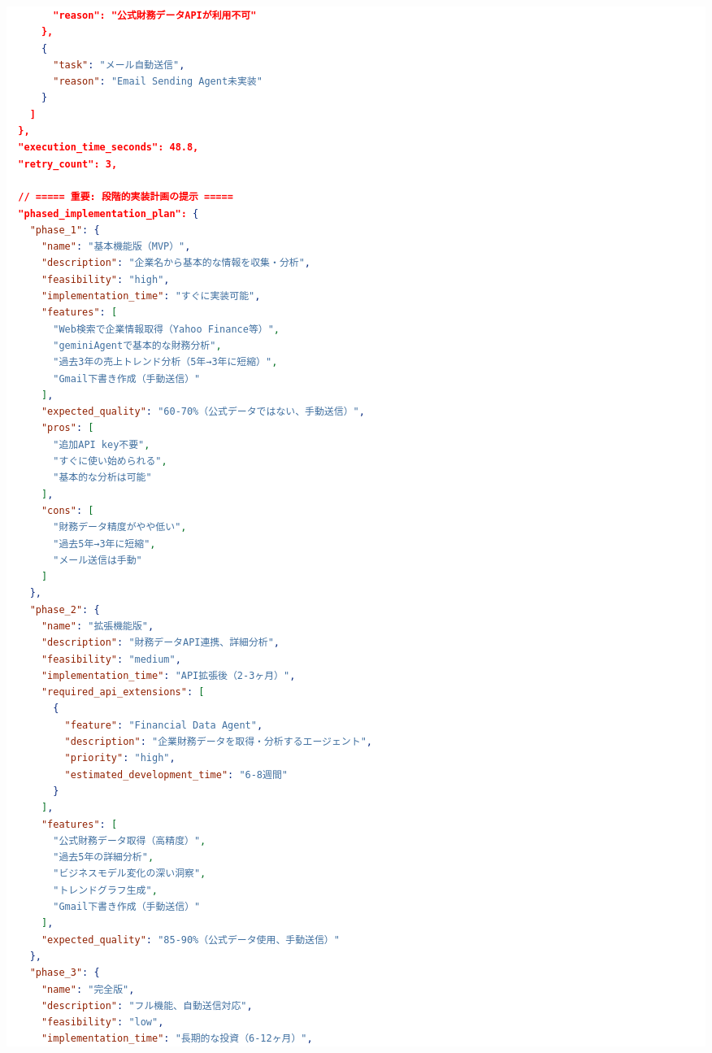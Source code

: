 ```json
        "reason": "公式財務データAPIが利用不可"
      },
      {
        "task": "メール自動送信",
        "reason": "Email Sending Agent未実装"
      }
    ]
  },
  "execution_time_seconds": 48.8,
  "retry_count": 3,

  // ===== 重要: 段階的実装計画の提示 =====
  "phased_implementation_plan": {
    "phase_1": {
      "name": "基本機能版（MVP）",
      "description": "企業名から基本的な情報を収集・分析",
      "feasibility": "high",
      "implementation_time": "すぐに実装可能",
      "features": [
        "Web検索で企業情報取得（Yahoo Finance等）",
        "geminiAgentで基本的な財務分析",
        "過去3年の売上トレンド分析（5年→3年に短縮）",
        "Gmail下書き作成（手動送信）"
      ],
      "expected_quality": "60-70%（公式データではない、手動送信）",
      "pros": [
        "追加API key不要",
        "すぐに使い始められる",
        "基本的な分析は可能"
      ],
      "cons": [
        "財務データ精度がやや低い",
        "過去5年→3年に短縮",
        "メール送信は手動"
      ]
    },
    "phase_2": {
      "name": "拡張機能版",
      "description": "財務データAPI連携、詳細分析",
      "feasibility": "medium",
      "implementation_time": "API拡張後（2-3ヶ月）",
      "required_api_extensions": [
        {
          "feature": "Financial Data Agent",
          "description": "企業財務データを取得・分析するエージェント",
          "priority": "high",
          "estimated_development_time": "6-8週間"
        }
      ],
      "features": [
        "公式財務データ取得（高精度）",
        "過去5年の詳細分析",
        "ビジネスモデル変化の深い洞察",
        "トレンドグラフ生成",
        "Gmail下書き作成（手動送信）"
      ],
      "expected_quality": "85-90%（公式データ使用、手動送信）"
    },
    "phase_3": {
      "name": "完全版",
      "description": "フル機能、自動送信対応",
      "feasibility": "low",
      "implementation_time": "長期的な投資（6-12ヶ月）",
```
